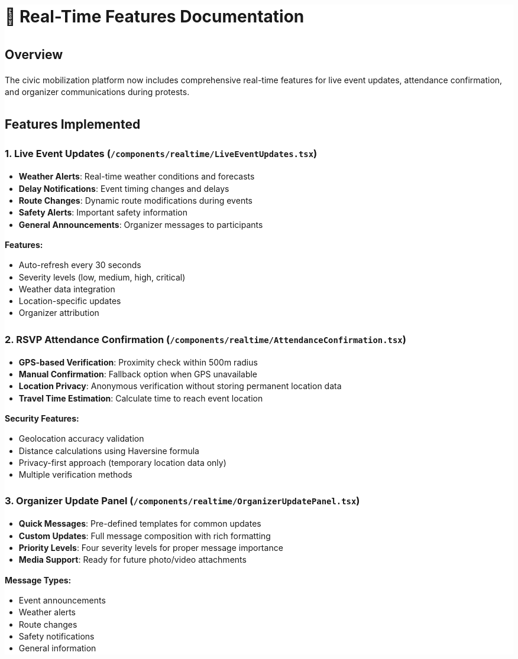 # 📡 Real-Time Features Documentation

## Overview
The civic mobilization platform now includes comprehensive real-time features for live event updates, attendance confirmation, and organizer communications during protests.

## Features Implemented

### 1. Live Event Updates (`/components/realtime/LiveEventUpdates.tsx`)
- **Weather Alerts**: Real-time weather conditions and forecasts
- **Delay Notifications**: Event timing changes and delays
- **Route Changes**: Dynamic route modifications during events
- **Safety Alerts**: Important safety information
- **General Announcements**: Organizer messages to participants

**Features:**
- Auto-refresh every 30 seconds
- Severity levels (low, medium, high, critical)
- Weather data integration
- Location-specific updates
- Organizer attribution

### 2. RSVP Attendance Confirmation (`/components/realtime/AttendanceConfirmation.tsx`)
- **GPS-based Verification**: Proximity check within 500m radius
- **Manual Confirmation**: Fallback option when GPS unavailable
- **Location Privacy**: Anonymous verification without storing permanent location data
- **Travel Time Estimation**: Calculate time to reach event location

**Security Features:**
- Geolocation accuracy validation
- Distance calculations using Haversine formula
- Privacy-first approach (temporary location data only)
- Multiple verification methods

### 3. Organizer Update Panel (`/components/realtime/OrganizerUpdatePanel.tsx`)
- **Quick Messages**: Pre-defined templates for common updates
- **Custom Updates**: Full message composition with rich formatting
- **Priority Levels**: Four severity levels for proper message importance
- **Media Support**: Ready for future photo/video attachments

**Message Types:**
- Event announcements
- Weather alerts
- Route changes
- Safety notifications
- General information
